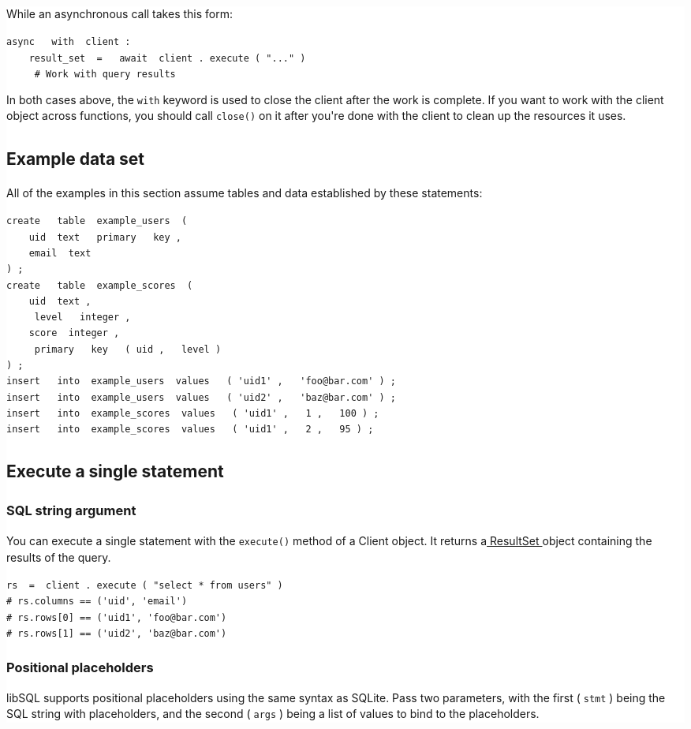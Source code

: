While an asynchronous call takes this form:

```
async   with  client :
    result_set  =   await  client . execute ( "..." )
     # Work with query results
```

In both cases above, the `with` keyword is used to close the client after the
work is complete. If you want to work with the client object across functions,
you should call `close()` on it after you're done with the client to clean up
the resources it uses.

## Example data set​

All of the examples in this section assume tables and data established by these
statements:

```
create   table  example_users  (
    uid  text   primary   key ,
    email  text
) ;
create   table  example_scores  (
    uid  text ,
     level   integer ,
    score  integer ,
     primary   key   ( uid ,   level )
) ;
insert   into  example_users  values   ( 'uid1' ,   'foo@bar.com' ) ;
insert   into  example_users  values   ( 'uid2' ,   'baz@bar.com' ) ;
insert   into  example_scores  values   ( 'uid1' ,   1 ,   100 ) ;
insert   into  example_scores  values   ( 'uid1' ,   2 ,   95 ) ;
```

## Execute a single statement​

### SQL string argument​

You can execute a single statement with the `execute()` method of a Client
object. It returns a[ ResultSet ](https://docs.turso.tech//libsql/client-access/python-sdk/#resultset)object containing the results of
the query.

```
rs  =  client . execute ( "select * from users" )
# rs.columns == ('uid', 'email')
# rs.rows[0] == ('uid1', 'foo@bar.com')
# rs.rows[1] == ('uid2', 'baz@bar.com')
```

### Positional placeholders​

libSQL supports positional placeholders using the same syntax as SQLite. Pass
two parameters, with the first ( `stmt` ) being the SQL string with placeholders,
and the second ( `args` ) being a list of values to bind to the placeholders.
